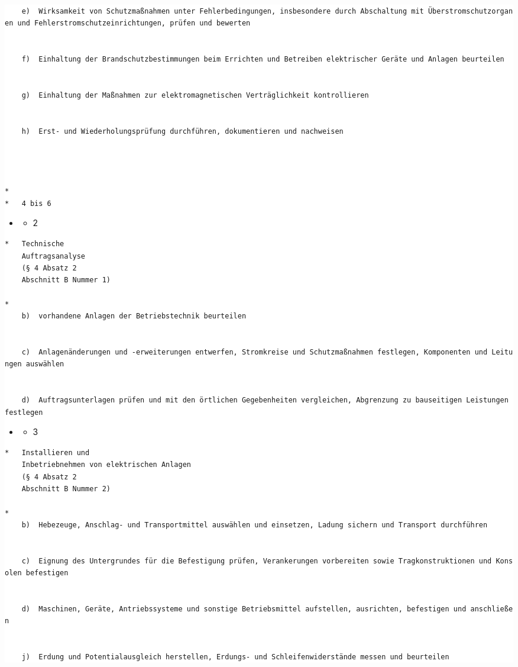 
        e)  Wirksamkeit von Schutzmaßnahmen unter Fehlerbedingungen, insbesondere durch Abschaltung mit Überstromschutzorganen und Fehlerstromschutzeinrichtungen, prüfen und bewerten


        f)  Einhaltung der Brandschutzbestimmungen beim Errichten und Betreiben elektrischer Geräte und Anlagen beurteilen


        g)  Einhaltung der Maßnahmen zur elektromagnetischen Verträglichkeit kontrollieren


        h)  Erst- und Wiederholungsprüfung durchführen, dokumentieren und nachweisen




    *
    *   4 bis 6


*    *   2

    *   Technische
        Auftragsanalyse
        (§ 4 Absatz 2
        Abschnitt B Nummer 1)

    *
        b)  vorhandene Anlagen der Betriebstechnik beurteilen


        c)  Anlagenänderungen und -erweiterungen entwerfen, Stromkreise und Schutzmaßnahmen festlegen, Komponenten und Leitungen auswählen


        d)  Auftragsunterlagen prüfen und mit den örtlichen Gegebenheiten vergleichen, Abgrenzung zu bauseitigen Leistungen festlegen





*    *   3

    *   Installieren und
        Inbetriebnehmen von elektrischen Anlagen
        (§ 4 Absatz 2
        Abschnitt B Nummer 2)

    *
        b)  Hebezeuge, Anschlag- und Transportmittel auswählen und einsetzen, Ladung sichern und Transport durchführen


        c)  Eignung des Untergrundes für die Befestigung prüfen, Verankerungen vorbereiten sowie Tragkonstruktionen und Konsolen befestigen


        d)  Maschinen, Geräte, Antriebssysteme und sonstige Betriebsmittel aufstellen, ausrichten, befestigen und anschließen


        j)  Erdung und Potentialausgleich herstellen, Erdungs- und Schleifenwiderstände messen und beurteilen
